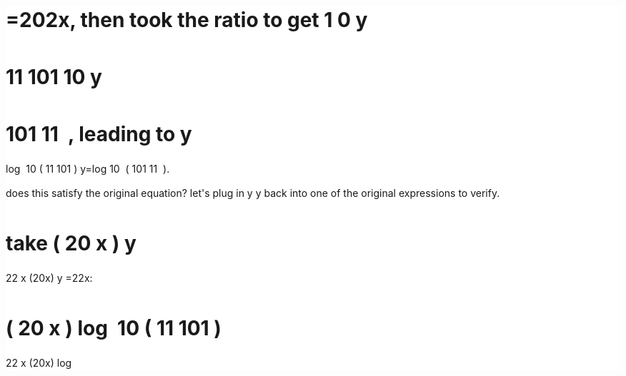  =202x, then took the ratio to get 
1
0
y
=
11
101
10 
y
 = 
101
11
​
 , leading to 
y
=
log
⁡
10
(
11
101
)
y=log 
10
​
 ( 
101
11
​
 ).

does this satisfy the original equation? let's plug in 
y
y back into one of the original expressions to verify.

take 
(
20
x
)
y
=
22
x
(20x) 
y
 =22x:

(
20
x
)
log
⁡
10
(
11
101
)
=
22
x
(20x) 
log 